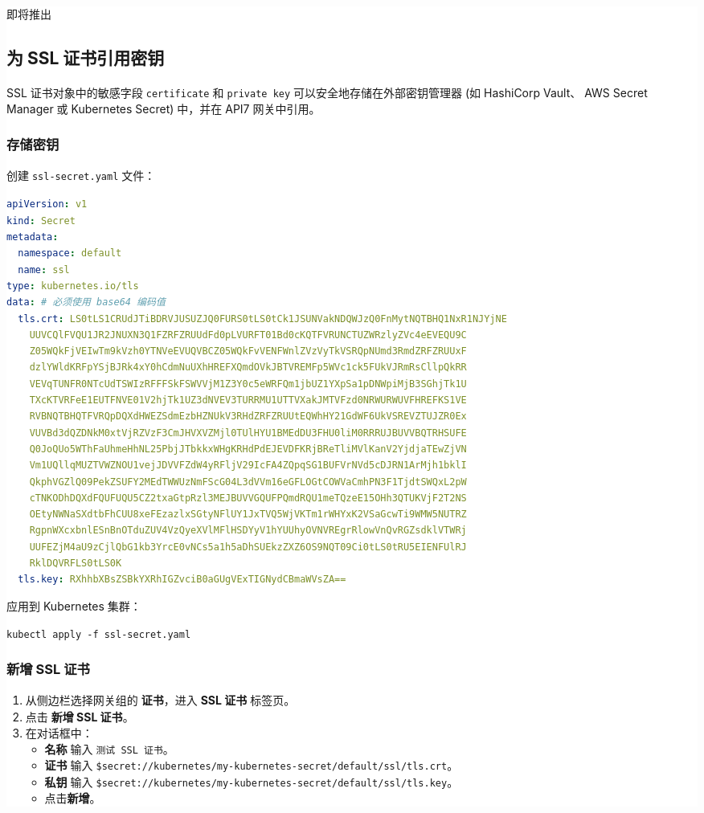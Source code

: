 即将推出

</TabItem>

</Tabs>

## 为 SSL 证书引用密钥

SSL 证书对象中的敏感字段 `certificate` 和 `private key` 可以安全地存储在外部密钥管理器 (如 HashiCorp Vault、 AWS Secret Manager 或 Kubernetes Secret) 中，并在 API7 网关中引用。

### 存储密钥

创建 `ssl-secret.yaml` 文件：

```yaml
apiVersion: v1
kind: Secret
metadata:
  namespace: default
  name: ssl
type: kubernetes.io/tls
data: # 必须使用 base64 编码值
  tls.crt: LS0tLS1CRUdJTiBDRVJUSUZJQ0FURS0tLS0tCk1JSUNVakNDQWJzQ0FnMytNQTBHQ1NxR1NJYjNE
    UUVCQlFVQU1JR2JNUXN3Q1FZRFZRUUdFd0pLVURFT01Bd0cKQTFVRUNCTUZWRzlyZVc4eEVEQU9C
    Z05WQkFjVEIwTm9kVzh0YTNVeEVUQVBCZ05WQkFvVENFWnlZVzVyTkVSRQpNUmd3RmdZRFZRUUxF
    dzlYWldKRFpYSjBJRk4xY0hCdmNuUXhHREFXQmdOVkJBTVREMFp5WVc1ck5FUkVJRmRsCllpQkRR
    VEVqTUNFR0NTcUdTSWIzRFFFSkFSWVVjM1Z3Y0c5eWRFQm1jbUZ1YXpSa1pDNWpiMjB3SGhjTk1U
    TXcKTVRFeE1EUTFNVE01V2hjTk1UZ3dNVEV3TURRMU1UTTVXakJMTVFzd0NRWURWUVFHREFKS1VE
    RVBNQTBHQTFVRQpDQXdHWEZSdmEzbHZNUkV3RHdZRFZRUUtEQWhHY21GdWF6UkVSREVZTUJZR0Ex
    VUVBd3dQZDNkM0xtVjRZVzF3CmJHVXVZMjl0TUlHYU1BMEdDU3FHU0liM0RRRUJBUVVBQTRHSUFE
    Q0JoQUo5WThFaUhmeHhNL25PbjJTbkkxWHgKRHdPdEJEVDFKRjBReTliMVlKanV2YjdjaTEwZjVN
    Vm1UQllqMUZTVWZNOU1vejJDVVFZdW4yRFljV29IcFA4ZQpqSG1BUFVrNVd5cDJRN1ArMjh1bklI
    QkphVGZlQ09PekZSUFY2MEdTWWUzNmFScG04L3dVVm16eGFLOGtCOWVaCmhPN3F1TjdtSWQxL2pW
    cTNKODhDQXdFQUFUQU5CZ2txaGtpRzl3MEJBUVVGQUFPQmdRQU1meTQzeE15OHh3QTUKVjF2T2NS
    OEtyNWNaSXdtbFhCUU8xeFEzazlxSGtyNFlUY1JxTVQ5WjVKTm1rWHYxK2VSaGcwTi9WMW5NUTRZ
    RgpnWXcxbnlESnBnOTduZUV4VzQyeXVlMFlHSDYyV1hYUUhyOVNVREgrRlowVnQvRGZsdklVTWRj
    UUFEZjM4aU9zCjlQbG1kb3YrcE0vNCs5a1h5aDhSUEkzZXZ6OS9NQT09Ci0tLS0tRU5EIENFUlRJ
    RklDQVRFLS0tLS0K
  tls.key: RXhhbXBsZSBkYXRhIGZvciB0aGUgVExTIGNydCBmaWVsZA==
```

应用到 Kubernetes 集群：

```shell
kubectl apply -f ssl-secret.yaml
```

### 新增 SSL 证书

1. 从侧边栏选择网关组的 **证书**，进入 **SSL 证书** 标签页。
2. 点击 **新增 SSL 证书**。
3. 在对话框中：
   * **名称** 输入 `测试 SSL 证书`。
   * **证书** 输入 `$secret://kubernetes/my-kubernetes-secret/default/ssl/tls.crt`。
   * **私钥** 输入 `$secret://kubernetes/my-kubernetes-secret/default/ssl/tls.key`。
   * 点击**新增**。
